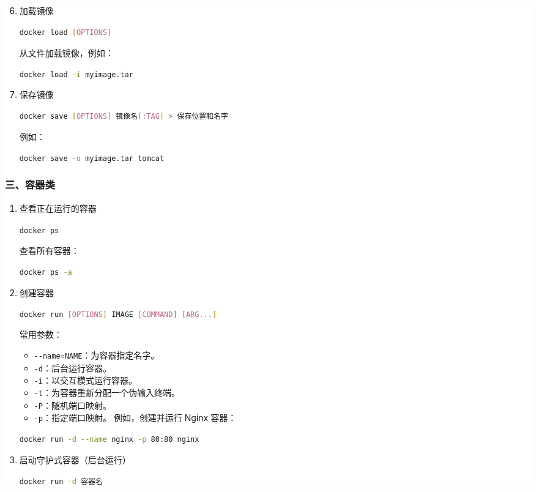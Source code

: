 6. 加载镜像

   ```bash
   docker load [OPTIONS]
   ```

   从文件加载镜像，例如：

   ```bash
   docker load -i myimage.tar
   ```

7. 保存镜像

   ```bash
   docker save [OPTIONS] 镜像名[:TAG] > 保存位置和名字
   ```

   例如：

   ```bash
   docker save -o myimage.tar tomcat
   ```

### 三、容器类

1. 查看正在运行的容器

   ```bash
   docker ps
   ```

   查看所有容器：

   ```bash
   docker ps -a
   ```

2. 创建容器

   ```bash
   docker run [OPTIONS] IMAGE [COMMAND] [ARG...]
   ```

   常用参数：

   - `--name=NAME`：为容器指定名字。
   - `-d`：后台运行容器。
   - `-i`：以交互模式运行容器。
   - `-t`：为容器重新分配一个伪输入终端。
   - `-P`：随机端口映射。
   - `-p`：指定端口映射。
     例如，创建并运行 Nginx 容器：

   ```bash
   docker run -d --name nginx -p 80:80 nginx
   ```

3. 启动守护式容器（后台运行）

   ```bash
   docker run -d 容器名
   ```
